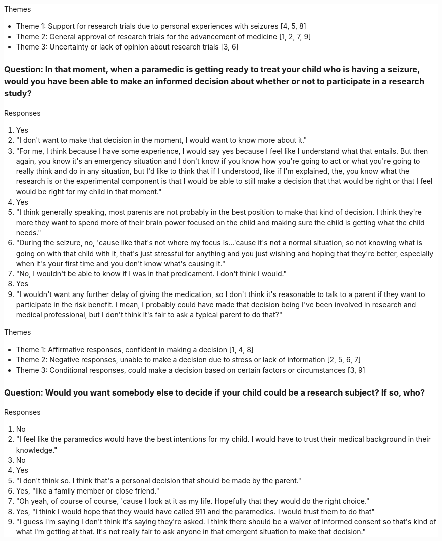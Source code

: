 Themes
- Theme 1: Support for research trials due to personal experiences with seizures [4, 5, 8]
- Theme 2: General approval of research trials for the advancement of medicine [1, 2, 7, 9]
- Theme 3: Uncertainty or lack of opinion about research trials [3, 6]

### Question: In that moment, when a paramedic is getting ready to treat your child who is having a seizure, would you have been able to make an informed decision about whether or not to participate in a research study? 

Responses
1. Yes
2. "I don't want to make that decision in the moment, I would want to know more about it."
3. "For me, I think because I have some experience, I would say yes because I feel like I understand what that entails. But then again, you know it's an emergency situation and I don't know if you know how you're going to act or what you're going to really think and do in any situation, but I'd like to think that if I understood, like if I'm explained, the, you know what the research is or the experimental component is that I would be able to still make a decision that that would be right or that I feel would be right for my child in that moment."
4. Yes
5. "I think generally speaking, most parents are not probably in the best position to make that kind of decision. I think they're more they want to spend more of their brain power focused on the child and making sure the child is getting what the child needs."
6. "During the seizure, no, 'cause like that's not where my focus is…'cause it's not a normal situation, so not knowing what is going on with that child with it, that's just stressful for anything and you just wishing and hoping that they're better, especially when it's your first time and you don't know what's causing it."
7. "No, I wouldn't be able to know if I was in that predicament. I don't think I would."
8. Yes
9. "I wouldn't want any further delay of giving the medication, so I don't think it's reasonable to talk to a parent if they want to participate in the risk benefit. I mean, I probably could have made that decision being I've been involved in research and medical professional, but I don't think it's fair to ask a typical parent to do that?"

Themes
- Theme 1: Affirmative responses, confident in making a decision [1, 4, 8]
- Theme 2: Negative responses, unable to make a decision due to stress or lack of information [2, 5, 6, 7]
- Theme 3: Conditional responses, could make a decision based on certain factors or circumstances [3, 9]

### Question: Would you want somebody else to decide if your child could be a research subject?  If so, who?

Responses
1. No
2. "I feel like the paramedics would have the best intentions for my child. I would have to trust their medical background in their knowledge."
3. No
4. Yes
5. "I don't think so. I think that's a personal decision that should be made by the parent."
6. Yes, "like a family member or close friend."
7. "Oh yeah, of course of course, 'cause I look at it as my life. Hopefully that they would do the right choice."
8. Yes, "I think I would hope that they would have called 911 and the paramedics. I would trust them to do that"
9. "I guess I'm saying I don't think it's saying they're asked. I think there should be a waiver of informed consent so that's kind of what I'm getting at that. It's not really fair to ask anyone in that emergent situation to make that decision."
